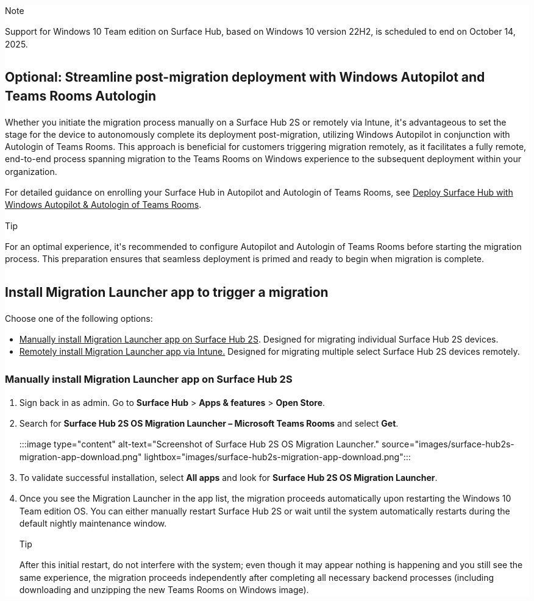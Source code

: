 > [!NOTE]
> Support for Windows 10 Team edition on Surface Hub, based on Windows 10 version 22H2, is scheduled to end on October 14, 2025.

## Optional: Streamline post-migration deployment with Windows Autopilot and Teams Rooms Autologin

Whether you initiate the migration process manually on a Surface Hub 2S or remotely via Intune, it's advantageous to set the stage for the device to autonomously complete its deployment post-migration, utilizing Windows Autopilot in conjunction with Autologin of Teams Rooms. This approach is beneficial for customers triggering migration remotely, as it facilitates a fully remote, end-to-end process spanning migration to the Teams Rooms on Windows experience to the subsequent deployment within your organization.

For detailed guidance on enrolling your Surface Hub in Autopilot and Autologin of Teams Rooms, see [Deploy Surface Hub with Windows Autopilot & Autologin of Teams Rooms](surface-hub-autopilot.md).

> [!TIP]
> For an optimal experience, it's recommended to configure Autopilot and Autologin of Teams Rooms before starting the migration process. This preparation ensures that seamless deployment is primed and ready to begin when migration is complete.

## Install Migration Launcher app to trigger a migration

Choose one of the following options:

- [Manually install Migration Launcher app on Surface Hub 2S](#manually-install-migration-launcher-app-on-surface-hub-2s). Designed for migrating individual Surface Hub 2S devices.
- [Remotely install Migration Launcher app via Intune.](#remotely-install-migration-launcher-app-via-intune) Designed for migrating multiple select Surface Hub 2S devices remotely.

### Manually install Migration Launcher app on Surface Hub 2S

1. Sign back in as admin. Go to **Surface Hub** > **Apps & features** > **Open Store**.

2. Search for **Surface Hub 2S OS Migration Launcher – Microsoft Teams Rooms** and select **Get**.

   :::image type="content" alt-text="Screenshot of Surface Hub 2S OS Migration Launcher." source="images/surface-hub2s-migration-app-download.png" lightbox="images/surface-hub2s-migration-app-download.png":::

3. To validate successful installation, select **All apps** and look for **Surface Hub 2S OS Migration Launcher**.

4. Once you see the Migration Launcher in the app list, the migration proceeds automatically upon restarting the Windows 10 Team edition OS. You can either manually restart Surface Hub 2S or wait until the system automatically restarts during the default nightly maintenance window.

   > [!TIP]
   > After this initial restart, do not interfere with the system; even though it may appear nothing is happening and you still see the same experience, the migration proceeds independently after completing all necessary backend processes (including downloading and unzipping the new Teams Rooms on Windows image).
